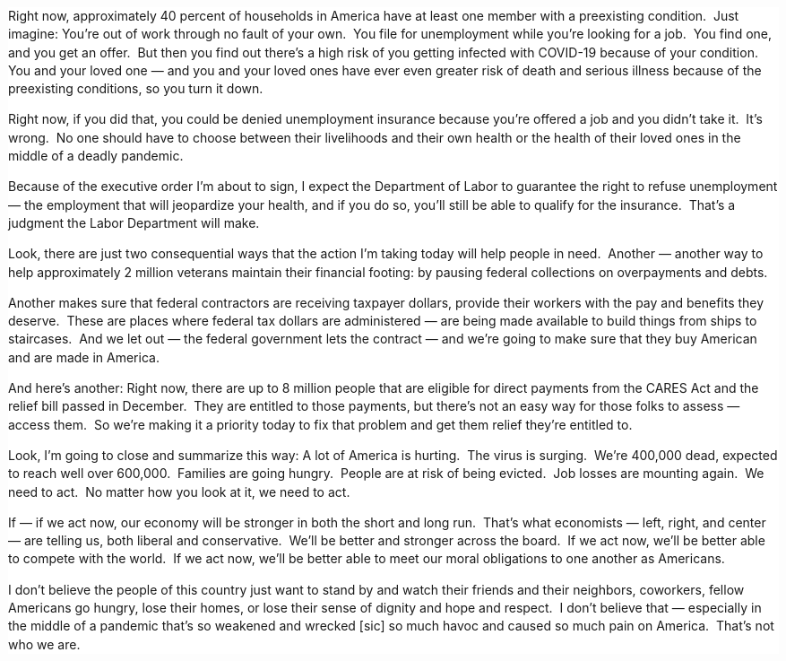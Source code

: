 Right now, approximately 40 percent of households in America have at
least one member with a preexisting condition.  Just imagine: You’re out
of work through no fault of your own.  You file for unemployment while
you’re looking for a job.  You find one, and you get an offer.  But then
you find out there’s a high risk of you getting infected with COVID-19
because of your condition.  You and your loved one — and you and your
loved ones have ever even greater risk of death and serious illness
because of the preexisting conditions, so you turn it down.

Right now, if you did that, you could be denied unemployment insurance
because you’re offered a job and you didn’t take it.  It’s wrong.  No
one should have to choose between their livelihoods and their own health
or the health of their loved ones in the middle of a deadly pandemic.

Because of the executive order I’m about to sign, I expect the
Department of Labor to guarantee the right to refuse unemployment — the
employment that will jeopardize your health, and if you do so, you’ll
still be able to qualify for the insurance.  That’s a judgment the Labor
Department will make. 

Look, there are just two consequential ways that the action I’m taking
today will help people in need.  Another — another way to help
approximately 2 million veterans maintain their financial footing: by
pausing federal collections on overpayments and debts.

Another makes sure that federal contractors are receiving taxpayer
dollars, provide their workers with the pay and benefits they deserve. 
These are places where federal tax dollars are administered — are being
made available to build things from ships to staircases.  And we let out
— the federal government lets the contract — and we’re going to make
sure that they buy American and are made in America. 

And here’s another: Right now, there are up to 8 million people that are
eligible for direct payments from the CARES Act and the relief bill
passed in December.  They are entitled to those payments, but there’s
not an easy way for those folks to assess — access them.  So we’re
making it a priority today to fix that problem and get them relief
they’re entitled to.

Look, I’m going to close and summarize this way: A lot of America is
hurting.  The virus is surging.  We’re 400,000 dead, expected to reach
well over 600,000.  Families are going hungry.  People are at risk of
being evicted.  Job losses are mounting again.  We need to act.  No
matter how you look at it, we need to act.

If — if we act now, our economy will be stronger in both the short and
long run.  That’s what economists — left, right, and center — are
telling us, both liberal and conservative.  We’ll be better and stronger
across the board.  If we act now, we’ll be better able to compete with
the world.  If we act now, we’ll be better able to meet our moral
obligations to one another as Americans. 

I don’t believe the people of this country just want to stand by and
watch their friends and their neighbors, coworkers, fellow Americans go
hungry, lose their homes, or lose their sense of dignity and hope and
respect.  I don’t believe that — especially in the middle of a pandemic
that’s so weakened and wrecked \[sic\] so much havoc and caused so much
pain on America.  That’s not who we are.
